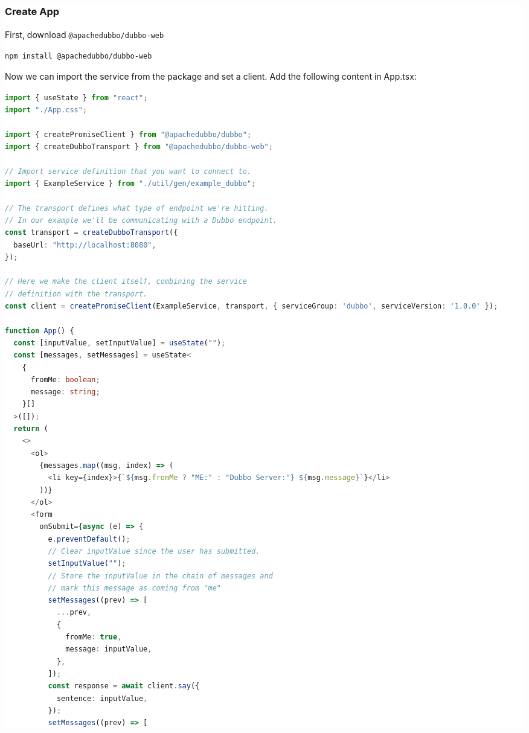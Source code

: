 ### Create App

First, download `@apachedubbo/dubbo-web`

```shell
npm install @apachedubbo/dubbo-web
```

Now we can import the service from the package and set a client. Add the following content in App.tsx:

```typescript
import { useState } from "react";
import "./App.css";

import { createPromiseClient } from "@apachedubbo/dubbo";
import { createDubboTransport } from "@apachedubbo/dubbo-web";

// Import service definition that you want to connect to.
import { ExampleService } from "./util/gen/example_dubbo";

// The transport defines what type of endpoint we're hitting.
// In our example we'll be communicating with a Dubbo endpoint.
const transport = createDubboTransport({
  baseUrl: "http://localhost:8080",
});

// Here we make the client itself, combining the service
// definition with the transport.
const client = createPromiseClient(ExampleService, transport, { serviceGroup: 'dubbo', serviceVersion: '1.0.0' });

function App() {
  const [inputValue, setInputValue] = useState("");
  const [messages, setMessages] = useState<
    {
      fromMe: boolean;
      message: string;
    }[]
  >([]);
  return (
    <>
      <ol>
        {messages.map((msg, index) => (
          <li key={index}>{`${msg.fromMe ? "ME:" : "Dubbo Server:"} ${msg.message}`}</li>
        ))}
      </ol>
      <form
        onSubmit={async (e) => {
          e.preventDefault();
          // Clear inputValue since the user has submitted.
          setInputValue("");
          // Store the inputValue in the chain of messages and
          // mark this message as coming from "me"
          setMessages((prev) => [
            ...prev,
            {
              fromMe: true,
              message: inputValue,
            },
          ]);
          const response = await client.say({
            sentence: inputValue,
          });
          setMessages((prev) => [
```